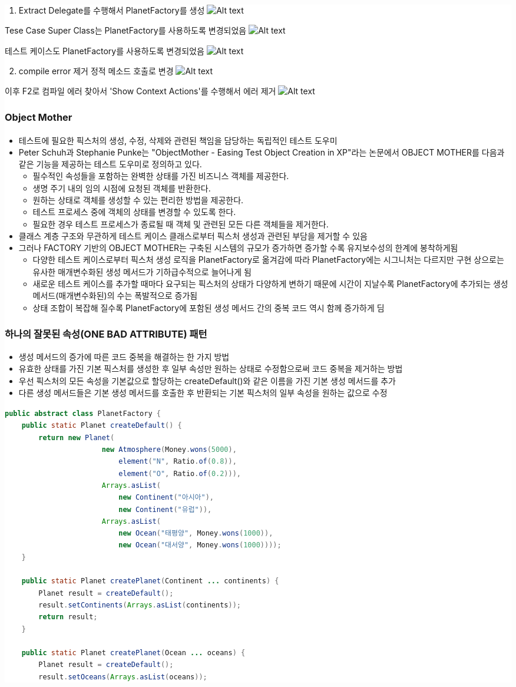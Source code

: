 1. Extract Delegate를 수행해서 PlanetFactory를 생성
![Alt text](https://monosnap.com/image/LLKAniShfWmDxt7bp3tvoitoXSpKb4)

Tese Case Super Class는 PlanetFactory를 사용하도록 변경되었음
![Alt text](https://monosnap.com/image/YOLK90SSJAcLChupuLaNMGK0cyGrc2)

테스트 케이스도 PlanetFactory를 사용하도록 변경되었음
![Alt text](https://monosnap.com/image/GUdikYhmh9Rvze0gk02pOmnk9W86Zx)

2. compile error 제거
정적 메소드 호출로 변경
![Alt text](https://monosnap.com/image/kkoRhJ1u7nKRiAW21CS8ksutTvtpKe)

이후 F2로 컴파일 에러 찾아서 'Show Context Actions'를 수행해서 에러 제거
![Alt text](https://monosnap.com/image/fEkWfYS541iDq6fzF5cmRkVIzosaRY)

### Object Mother
- 테스트에 필요한 픽스처의 생성, 수정, 삭제와 관련된 책임을 담당하는 독립적인 테스트 도우미
- Peter Schuh과 Stephanie Punke는 "ObjectMother - Easing Test Object Creation in XP"라는 논문에서 OBJECT MOTHER를 다음과 같은 기능을 제공하는 테스트 도우미로 정의하고 있다.
    - 필수적인 속성들을 포함하는 완벽한 상태를 가진 비즈니스 객체를 제공한다.
    - 생명 주기 내의 임의 시점에 요청된 객체를 반환한다.
    - 원하는 상태로 객체를 생성할 수 있는 편리한 방법을 제공한다.
    - 테스트 프로세스 중에 객체의 상태를 변경할 수 있도록 한다.
    - 필요한 경우 테스트 프로세스가 종료될 때 객체 및 관련된 모든 다른 객체들을 제거한다.
- 클래스 계층 구조와 무관하게 테스트 케이스 클래스로부터 픽스처 생성과 관련된 부담을 제거할 수 있음
- 그러나 FACTORY 기반의 OBJECT MOTHER는 구축된 시스템의 규모가 증가하면 증가할 수록 유지보수성의 한계에 봉착하게됨
    - 다양한 테스트 케이스로부터 픽스처 생성 로직을 PlanetFactory로 옮겨감에 따라 PlanetFactory에는 시그니처는 다르지만 구현 상으로는 유사한 매개변수화된 생성 메서드가 기하급수적으로 늘어나게 됨
    - 새로운 테스트 케이스를 추가할 때마다 요구되는 픽스처의 상태가 다양하게 변하기 때문에 시간이 지날수록 PlanetFactory에 추가되는 생성 메서드(매개변수화된)의 수는 폭발적으로 증가됨
    - 상태 조합이 복잡해 질수록 PlanetFactory에 포함된 생성 메서드 간의 중복 코드 역시 함께 증가하게 딤
 
### 하나의 잘못된 속성(ONE BAD ATTRIBUTE) 패턴
- 생성 메서드의 증가에 따른 코드 중복을 해결하는 한 가지 방법
- 유효한 상태를 가진 기본 픽스처를 생성한 후 일부 속성만 원하는 상태로 수정함으로써 코드 중복을 제거하는 방법
- 우선 픽스처의 모든 속성을 기본값으로 할당하는 createDefault()와 같은 이름을 가진 기본 생성 메서드를 추가
- 다른 생성 메서드들은 기본 생성 메서드를 호출한 후 반환되는 기본 픽스처의 일부 속성을 원하는 값으로 수정
```java
public abstract class PlanetFactory {
    public static Planet createDefault() {
        return new Planet(
                       new Atmosphere(Money.wons(5000), 
                           element("N", Ratio.of(0.8)), 
                           element("O", Ratio.of(0.2))),
                       Arrays.asList(
                           new Continent("아시아"),
                           new Continent("유럽")),
                       Arrays.asList(
                           new Ocean("태평양", Money.wons(1000)),
                           new Ocean("대서양", Money.wons(1000))));
    }

    public static Planet createPlanet(Continent ... continents) {
        Planet result = createDefault();
        result.setContinents(Arrays.asList(continents));
        return result;
    }
    
    public static Planet createPlanet(Ocean ... oceans) {
        Planet result = createDefault();
        result.setOceans(Arrays.asList(oceans));
```